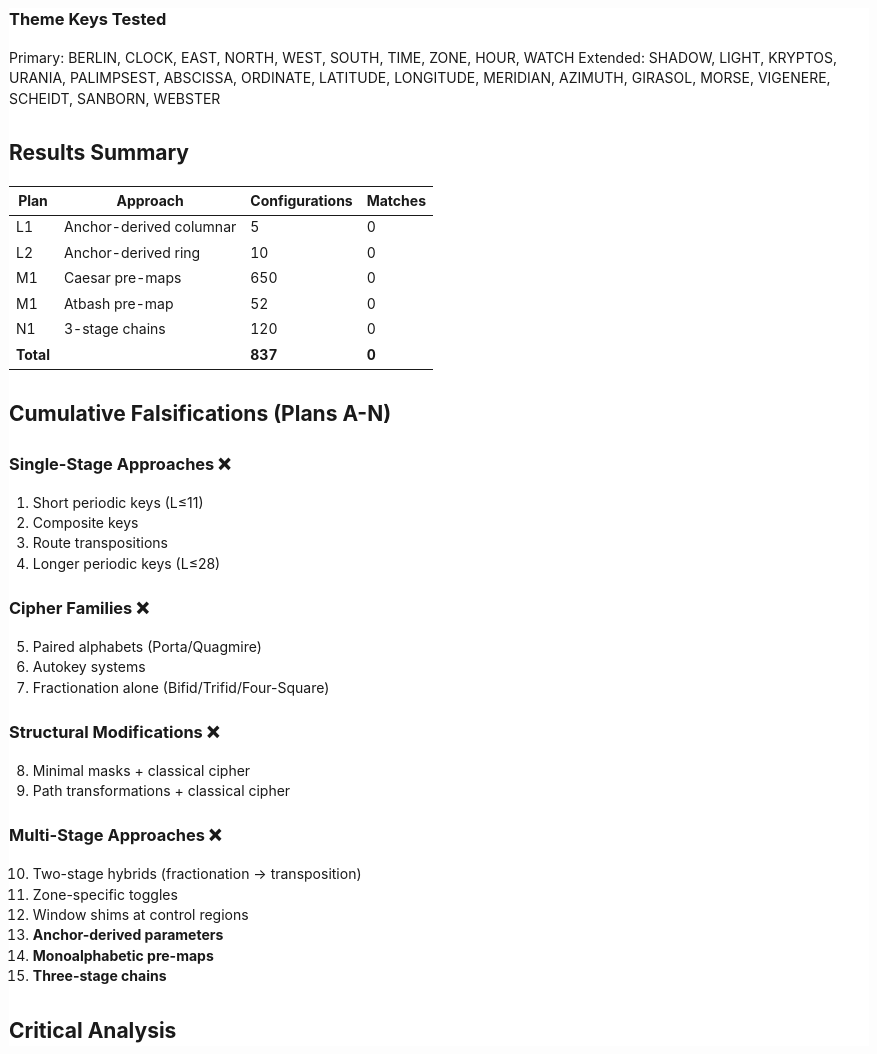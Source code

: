 ### Theme Keys Tested
Primary: BERLIN, CLOCK, EAST, NORTH, WEST, SOUTH, TIME, ZONE, HOUR, WATCH
Extended: SHADOW, LIGHT, KRYPTOS, URANIA, PALIMPSEST, ABSCISSA, ORDINATE, 
LATITUDE, LONGITUDE, MERIDIAN, AZIMUTH, GIRASOL, MORSE, VIGENERE, SCHEIDT, 
SANBORN, WEBSTER

## Results Summary

| Plan | Approach | Configurations | Matches |
|------|----------|---------------|---------|
| L1 | Anchor-derived columnar | 5 | 0 |
| L2 | Anchor-derived ring | 10 | 0 |
| M1 | Caesar pre-maps | 650 | 0 |
| M1 | Atbash pre-map | 52 | 0 |
| N1 | 3-stage chains | 120 | 0 |
| **Total** | | **837** | **0** |

## Cumulative Falsifications (Plans A-N)

### Single-Stage Approaches ❌
1. Short periodic keys (L≤11)
2. Composite keys
3. Route transpositions
4. Longer periodic keys (L≤28)

### Cipher Families ❌
5. Paired alphabets (Porta/Quagmire)
6. Autokey systems
7. Fractionation alone (Bifid/Trifid/Four-Square)

### Structural Modifications ❌
8. Minimal masks + classical cipher
9. Path transformations + classical cipher

### Multi-Stage Approaches ❌
10. Two-stage hybrids (fractionation → transposition)
11. Zone-specific toggles
12. Window shims at control regions
13. **Anchor-derived parameters**
14. **Monoalphabetic pre-maps**
15. **Three-stage chains**

## Critical Analysis
